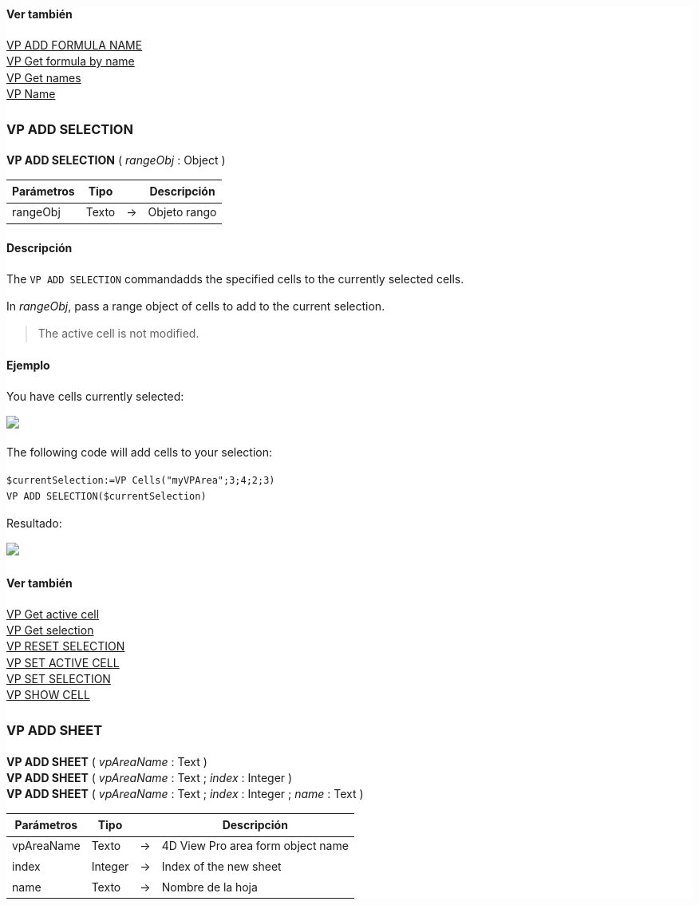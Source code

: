 #### Ver también

[VP ADD FORMULA NAME](#vp-add-formula-name)<br/>[VP Get formula by name](#vp-get-formula-by-name)<br/>[VP Get names](#vp-get-names)<br/>[VP Name](#vp-name)



### VP ADD SELECTION

**VP ADD SELECTION** ( *rangeObj* : Object )  



| Parámetros | Tipo  |    | Descripción  |
| ---------- | ----- | -- | ------------ |
| rangeObj   | Texto | -> | Objeto rango |
  

#### Descripción

The `VP ADD SELECTION` commandadds the specified cells to the currently selected cells.

In *rangeObj*, pass a range object of cells to add to the current selection.
> The active cell is not modified.

#### Ejemplo

You have cells currently selected:

![](assets/en/ViewPro/cmd_vpAddSelection1.PNG)

The following code will add cells to your selection:

```4d
$currentSelection:=VP Cells("myVPArea";3;4;2;3)
VP ADD SELECTION($currentSelection)
```

Resultado:

![](assets/en/ViewPro/cmd_vpAddSelection2.PNG)

#### Ver también

[VP Get active cell](#vp-get-active-cell)<br/>[VP Get selection](#vp-get-selection)<br/>[VP RESET SELECTION](#vp-reset-selection)<br/>[VP SET ACTIVE CELL](#vp-set-active-cell)<br/>[VP SET SELECTION](#vp-set-selection)<br/>[VP SHOW CELL](#vp-show-cell)

### VP ADD SHEET 

**VP ADD SHEET** ( *vpAreaName* : Text )<br>**VP ADD SHEET** ( *vpAreaName* : Text ; *index* : Integer )<br>**VP ADD SHEET** ( *vpAreaName* : Text ; *index* : Integer ; *name* : Text )
 



| Parámetros | Tipo    |    | Descripción                       |
| ---------- | ------- | -- | --------------------------------- |
| vpAreaName | Texto   | -> | 4D View Pro area form object name |
| index      | Integer | -> | Index of the new sheet            |
| name       | Texto   | -> | Nombre de la hoja                 |	
 